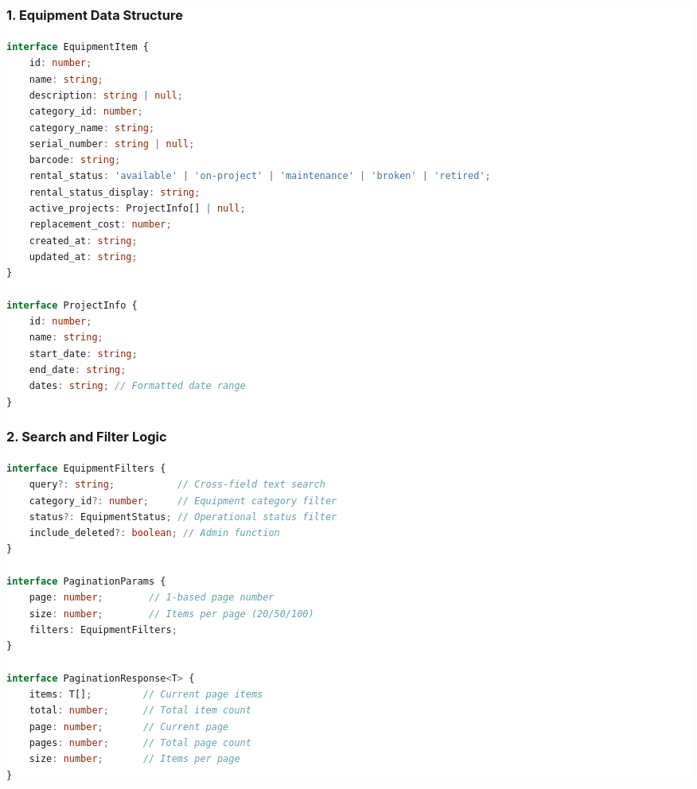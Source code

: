### 1. **Equipment Data Structure**

```typescript
interface EquipmentItem {
    id: number;
    name: string;
    description: string | null;
    category_id: number;
    category_name: string;
    serial_number: string | null;
    barcode: string;
    rental_status: 'available' | 'on-project' | 'maintenance' | 'broken' | 'retired';
    rental_status_display: string;
    active_projects: ProjectInfo[] | null;
    replacement_cost: number;
    created_at: string;
    updated_at: string;
}

interface ProjectInfo {
    id: number;
    name: string;
    start_date: string;
    end_date: string;
    dates: string; // Formatted date range
}
```

### 2. **Search and Filter Logic**

```typescript
interface EquipmentFilters {
    query?: string;           // Cross-field text search
    category_id?: number;     // Equipment category filter
    status?: EquipmentStatus; // Operational status filter
    include_deleted?: boolean; // Admin function
}

interface PaginationParams {
    page: number;        // 1-based page number
    size: number;        // Items per page (20/50/100)
    filters: EquipmentFilters;
}

interface PaginationResponse<T> {
    items: T[];         // Current page items
    total: number;      // Total item count
    page: number;       // Current page
    pages: number;      // Total page count
    size: number;       // Items per page
}
```
